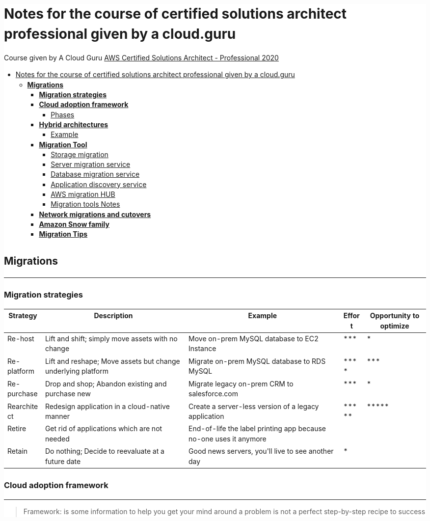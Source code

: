# Notes for the course of certified solutions architect professional given by a cloud.guru

Course given by A Cloud Guru [AWS Certified Solutions Architect - Professional 2020](https://acloud.guru/learn/aws-certified-solutions-architect-professional)

- [Notes for the course of certified solutions architect professional given by a cloud.guru](#notes-for-the-course-of-certified-solutions-architect-professional-given-by-a-cloudguru)
  - [**Migrations**](#migrations)
    - [**Migration strategies**](#migration-strategies)
    - [**Cloud adoption framework**](#cloud-adoption-framework)
      - [Phases](#phases)
    - [**Hybrid architectures**](#hybrid-architectures)
      - [Example](#example)
    - [**Migration Tool**](#migration-tool)
      - [Storage migration](#storage-migration)
      - [Server migration service](#server-migration-service)
      - [Database migration service](#database-migration-service)
      - [Application discovery service](#application-discovery-service)
      - [AWS migration HUB](#aws-migration-hub)
      - [Migration tools Notes](#migration-tools-notes)
    - [**Network migrations and cutovers**](#network-migrations-and-cutovers)
    - [**Amazon Snow family**](#amazon-snow-family)
    - [**Migration  Tips**](#migration-tips)

## **Migrations**

---

### **Migration strategies**

|Strategy|Description|Example|Effort|Opportunity to optimize
|----|----|----|----|----|
|Re-host|Lift and shift; simply move assets with no change|Move on-prem MySQL database to EC2 Instance|***|*|
|Re-platform|Lift and reshape; Move assets but change underlying platform|Migrate on-prem MySQL database to RDS MySQL|\****|\***|
|Re-purchase|Drop and shop; Abandon existing and purchase new|Migrate legacy on-prem CRM to salesforce.com|***|*|
|Rearchitect|Redesign application in a cloud-native manner|Create a server-less version of a legacy application|*****|*****
|Retire|Get rid of applications which are not needed|End-of-life the label printing app because no-one uses it anymore|||
|Retain|Do nothing; Decide to reevaluate at a future date|Good news servers, you'll live to see another day|*||

### **Cloud adoption framework**

---

> Framework: is some information to help you get your mind around a problem
> is not a perfect step-by-step recipe to success
